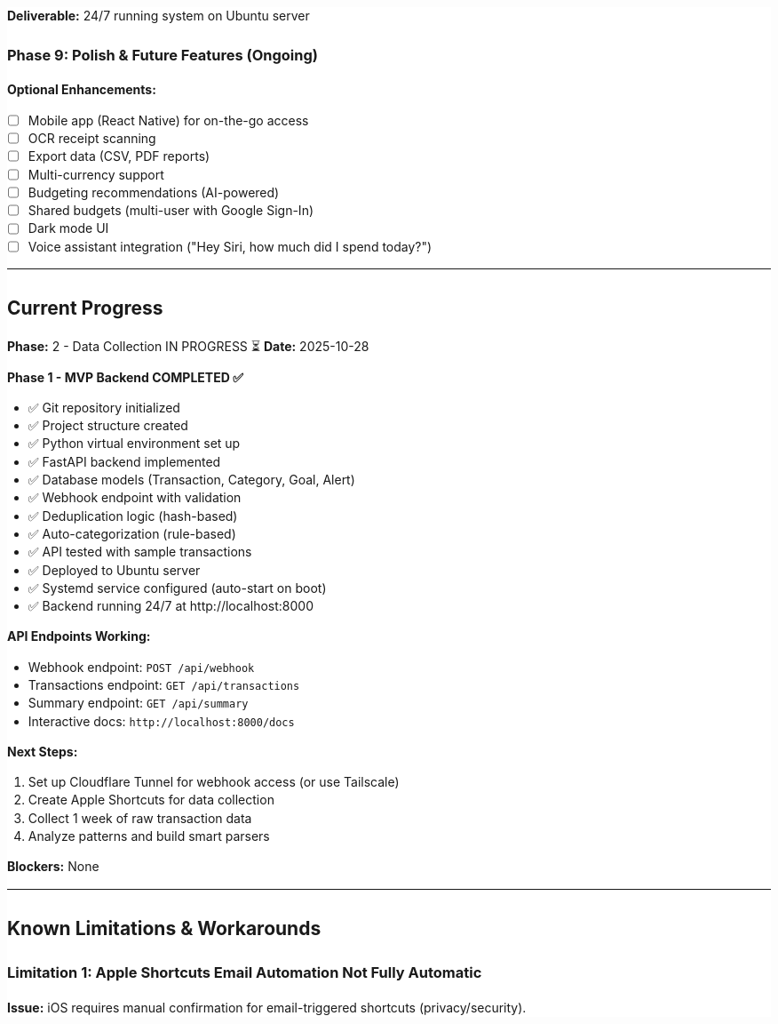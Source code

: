 **Deliverable:** 24/7 running system on Ubuntu server

### Phase 9: Polish & Future Features (Ongoing)
**Optional Enhancements:**
- [ ] Mobile app (React Native) for on-the-go access
- [ ] OCR receipt scanning
- [ ] Export data (CSV, PDF reports)
- [ ] Multi-currency support
- [ ] Budgeting recommendations (AI-powered)
- [ ] Shared budgets (multi-user with Google Sign-In)
- [ ] Dark mode UI
- [ ] Voice assistant integration ("Hey Siri, how much did I spend today?")

---

## Current Progress

**Phase:** 2 - Data Collection IN PROGRESS ⏳
**Date:** 2025-10-28

**Phase 1 - MVP Backend COMPLETED ✅**
- ✅ Git repository initialized
- ✅ Project structure created
- ✅ Python virtual environment set up
- ✅ FastAPI backend implemented
- ✅ Database models (Transaction, Category, Goal, Alert)
- ✅ Webhook endpoint with validation
- ✅ Deduplication logic (hash-based)
- ✅ Auto-categorization (rule-based)
- ✅ API tested with sample transactions
- ✅ Deployed to Ubuntu server
- ✅ Systemd service configured (auto-start on boot)
- ✅ Backend running 24/7 at http://localhost:8000

**API Endpoints Working:**
- Webhook endpoint: `POST /api/webhook`
- Transactions endpoint: `GET /api/transactions`
- Summary endpoint: `GET /api/summary`
- Interactive docs: `http://localhost:8000/docs`

**Next Steps:**
1. Set up Cloudflare Tunnel for webhook access (or use Tailscale)
2. Create Apple Shortcuts for data collection
3. Collect 1 week of raw transaction data
4. Analyze patterns and build smart parsers

**Blockers:** None

---

## Known Limitations & Workarounds

### Limitation 1: Apple Shortcuts Email Automation Not Fully Automatic
**Issue:** iOS requires manual confirmation for email-triggered shortcuts (privacy/security).

